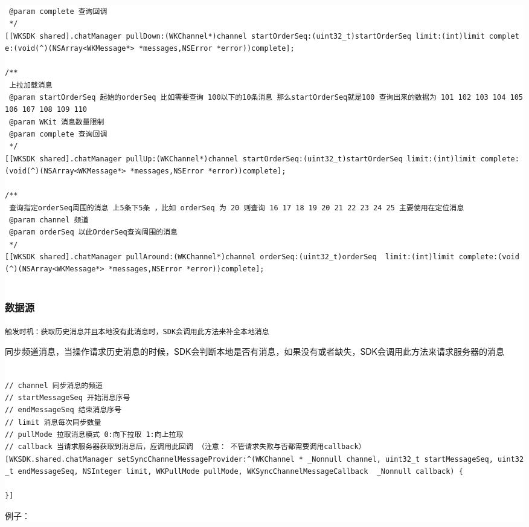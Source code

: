 ```objc
 @param complete 查询回调
 */
[[WKSDK shared].chatManager pullDown:(WKChannel*)channel startOrderSeq:(uint32_t)startOrderSeq limit:(int)limit complete:(void(^)(NSArray<WKMessage*> *messages,NSError *error))complete];

/**
 上拉加载消息
 @param startOrderSeq 起始的orderSeq 比如需要查询 100以下的10条消息 那么startOrderSeq就是100 查询出来的数据为 101 102 103 104 105 106 107 108 109 110
 @param WKit 消息数量限制
 @param complete 查询回调
 */
[[WKSDK shared].chatManager pullUp:(WKChannel*)channel startOrderSeq:(uint32_t)startOrderSeq limit:(int)limit complete:(void(^)(NSArray<WKMessage*> *messages,NSError *error))complete];

/**
 查询指定orderSeq周围的消息 上5条下5条 ，比如 orderSeq 为 20 则查询 16 17 18 19 20 21 22 23 24 25 主要使用在定位消息
 @param channel 频道
 @param orderSeq 以此OrderSeq查询周围的消息
 */
[[WKSDK shared].chatManager pullAround:(WKChannel*)channel orderSeq:(uint32_t)orderSeq  limit:(int)limit complete:(void(^)(NSArray<WKMessage*> *messages,NSError *error))complete];


```

### 数据源

`触发时机：获取历史消息并且本地没有此消息时，SDK会调用此方法来补全本地消息`


同步频道消息，当操作请求历史消息的时候，SDK会判断本地是否有消息，如果没有或者缺失，SDK会调用此方法来请求服务器的消息


```objc

// channel 同步消息的频道
// startMessageSeq 开始消息序号
// endMessageSeq 结束消息序号
// limit 消息每次同步数量
// pullMode 拉取消息模式 0:向下拉取 1:向上拉取
// callback 当请求服务器获取到消息后，应调用此回调 （注意： 不管请求失败与否都需要调用callback）
[WKSDK.shared.chatManager setSyncChannelMessageProvider:^(WKChannel * _Nonnull channel, uint32_t startMessageSeq, uint32_t endMessageSeq, NSInteger limit, WKPullMode pullMode, WKSyncChannelMessageCallback  _Nonnull callback) {

}]

```

例子：
